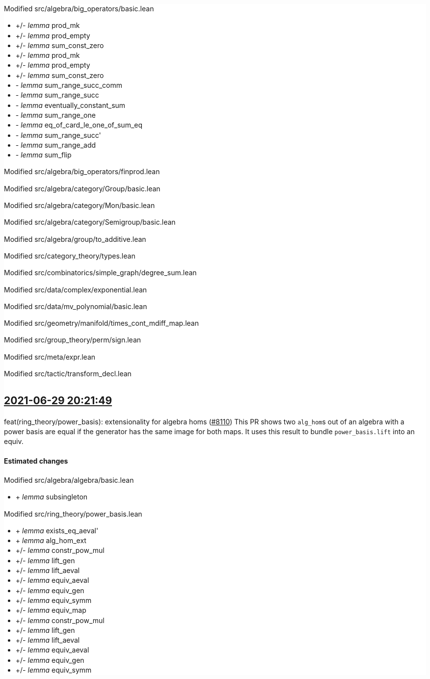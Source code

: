 Modified src/algebra/big_operators/basic.lean
- \+/\- *lemma* prod_mk
- \+/\- *lemma* prod_empty
- \+/\- *lemma* sum_const_zero
- \+/\- *lemma* prod_mk
- \+/\- *lemma* prod_empty
- \+/\- *lemma* sum_const_zero
- \- *lemma* sum_range_succ_comm
- \- *lemma* sum_range_succ
- \- *lemma* eventually_constant_sum
- \- *lemma* sum_range_one
- \- *lemma* eq_of_card_le_one_of_sum_eq
- \- *lemma* sum_range_succ'
- \- *lemma* sum_range_add
- \- *lemma* sum_flip

Modified src/algebra/big_operators/finprod.lean

Modified src/algebra/category/Group/basic.lean

Modified src/algebra/category/Mon/basic.lean

Modified src/algebra/category/Semigroup/basic.lean

Modified src/algebra/group/to_additive.lean

Modified src/category_theory/types.lean

Modified src/combinatorics/simple_graph/degree_sum.lean

Modified src/data/complex/exponential.lean

Modified src/data/mv_polynomial/basic.lean

Modified src/geometry/manifold/times_cont_mdiff_map.lean

Modified src/group_theory/perm/sign.lean

Modified src/meta/expr.lean

Modified src/tactic/transform_decl.lean



## [2021-06-29 20:21:49](https://github.com/leanprover-community/mathlib/commit/e6ec901)
feat(ring_theory/power_basis): extensionality for algebra homs ([#8110](https://github.com/leanprover-community/mathlib/pull/8110))
This PR shows two `alg_hom`s out of an algebra with a power basis are equal if the generator has the same image for both maps. It uses this result to bundle `power_basis.lift` into an equiv.
#### Estimated changes
Modified src/algebra/algebra/basic.lean
- \+ *lemma* subsingleton

Modified src/ring_theory/power_basis.lean
- \+ *lemma* exists_eq_aeval'
- \+ *lemma* alg_hom_ext
- \+/\- *lemma* constr_pow_mul
- \+/\- *lemma* lift_gen
- \+/\- *lemma* lift_aeval
- \+/\- *lemma* equiv_aeval
- \+/\- *lemma* equiv_gen
- \+/\- *lemma* equiv_symm
- \+/\- *lemma* equiv_map
- \+/\- *lemma* constr_pow_mul
- \+/\- *lemma* lift_gen
- \+/\- *lemma* lift_aeval
- \+/\- *lemma* equiv_aeval
- \+/\- *lemma* equiv_gen
- \+/\- *lemma* equiv_symm